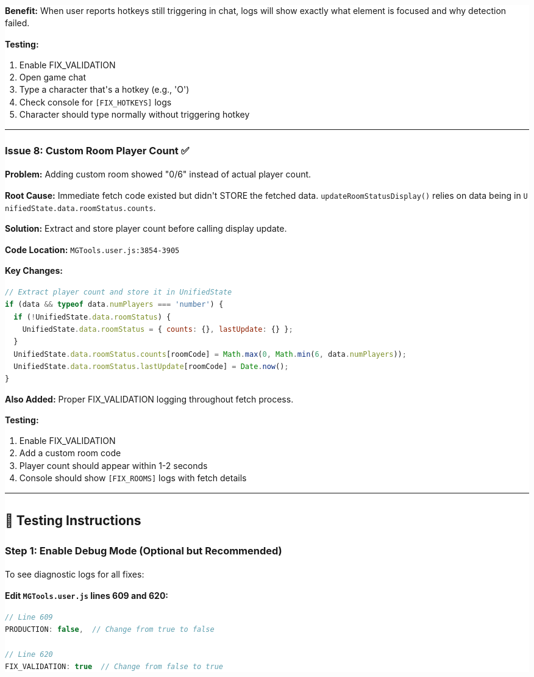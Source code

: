 **Benefit:** When user reports hotkeys still triggering in chat, logs will show exactly what element is focused and why detection failed.

**Testing:**
1. Enable FIX_VALIDATION
2. Open game chat
3. Type a character that's a hotkey (e.g., 'O')
4. Check console for `[FIX_HOTKEYS]` logs
5. Character should type normally without triggering hotkey

---

### Issue 8: Custom Room Player Count ✅

**Problem:** Adding custom room showed "0/6" instead of actual player count.

**Root Cause:** Immediate fetch code existed but didn't STORE the fetched data. `updateRoomStatusDisplay()` relies on data being in `UnifiedState.data.roomStatus.counts`.

**Solution:** Extract and store player count before calling display update.

**Code Location:** `MGTools.user.js:3854-3905`

**Key Changes:**
```javascript
// Extract player count and store it in UnifiedState
if (data && typeof data.numPlayers === 'number') {
  if (!UnifiedState.data.roomStatus) {
    UnifiedState.data.roomStatus = { counts: {}, lastUpdate: {} };
  }
  UnifiedState.data.roomStatus.counts[roomCode] = Math.max(0, Math.min(6, data.numPlayers));
  UnifiedState.data.roomStatus.lastUpdate[roomCode] = Date.now();
}
```

**Also Added:** Proper FIX_VALIDATION logging throughout fetch process.

**Testing:**
1. Enable FIX_VALIDATION
2. Add a custom room code
3. Player count should appear within 1-2 seconds
4. Console should show `[FIX_ROOMS]` logs with fetch details

---

## 🧪 Testing Instructions

### Step 1: Enable Debug Mode (Optional but Recommended)

To see diagnostic logs for all fixes:

**Edit `MGTools.user.js` lines 609 and 620:**
```javascript
// Line 609
PRODUCTION: false,  // Change from true to false

// Line 620
FIX_VALIDATION: true  // Change from false to true
```
